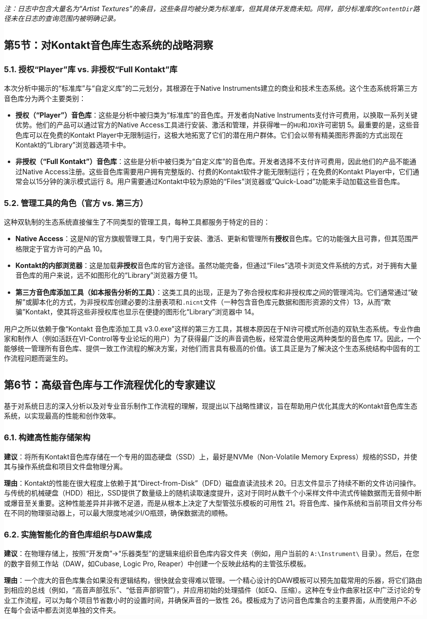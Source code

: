 _注：日志中包含大量名为“Artist Textures”的条目，这些条目均被分类为标准库，但其具体开发商未知。同样，部分标准库的`ContentDir`路径未在日志的查询范围内被明确记录。_

## 第5节：对Kontakt音色库生态系统的战略洞察

### 5.1. 授权“Player”库 vs. 非授权“Full Kontakt”库

本次分析中揭示的“标准库”与“自定义库”的二元划分，其根源在于Native Instruments建立的商业和技术生态系统。这个生态系统将第三方音色库分为两个主要类别：

- **授权（“Player”）音色库**：这些是分析中被归类为“标准库”的音色库。开发者向Native Instruments支付许可费用，以换取一系列关键优势。他们的产品可以通过官方的Native Access工具进行安装、激活和管理，并获得唯一的`HU`和`JDX`许可密钥 5。最重要的是，这些音色库可以在免费的Kontakt Player中无限制运行，这极大地拓宽了它们的潜在用户群体。它们会以带有精美图形界面的方式出现在Kontakt的“Library”浏览器选项卡中。
    
- **非授权（“Full Kontakt”）音色库**：这些是分析中被归类为“自定义库”的音色库。开发者选择不支付许可费用，因此他们的产品不能通过Native Access注册。这些音色库需要用户拥有完整版的、付费的Kontakt软件才能无限制运行；在免费的Kontakt Player中，它们通常会以15分钟的演示模式运行 8。用户需要通过Kontakt中较为原始的“Files”浏览器或“Quick-Load”功能来手动加载这些音色库。
    

### 5.2. 管理工具的角色（官方 vs. 第三方）

这种双轨制的生态系统直接催生了不同类型的管理工具，每种工具都服务于特定的目的：

- **Native Access**：这是NI的官方旗舰管理工具，专门用于安装、激活、更新和管理所有**授权**音色库。它的功能强大且可靠，但其范围严格限定于官方许可的产品 10。
    
- **Kontakt的内部浏览器**：这是加载**非授权**音色库的官方途径。虽然功能完备，但通过“Files”选项卡浏览文件系统的方式，对于拥有大量音色库的用户来说，远不如图形化的“Library”浏览器方便 11。
    
- **第三方音色库添加工具（如本报告分析的工具）**：这类工具的出现，正是为了弥合授权库和非授权库之间的管理鸿沟。它们通常通过“破解”或脚本化的方式，为非授权库创建必要的注册表项和`.nicnt`文件（一种包含音色库元数据和图形资源的文件）13，从而“欺骗”Kontakt，使其将这些非授权库也显示在便捷的图形化“Library”浏览器中 14。
    

用户之所以依赖于像“Kontakt 音色库添加工具 v3.0.exe”这样的第三方工具，其根本原因在于NI许可模式所创造的双轨生态系统。专业作曲家和制作人（例如活跃在VI-Control等专业论坛的用户）为了获得最广泛的声音调色板，经常混合使用这两种类型的音色库 17。因此，一个能够统一管理所有音色库、提供一致工作流程的解决方案，对他们而言具有极高的价值。该工具正是为了解决这个生态系统结构中固有的工作流程问题而诞生的。

## 第6节：高级音色库与工作流程优化的专家建议

基于对系统日志的深入分析以及对专业音乐制作工作流程的理解，现提出以下战略性建议，旨在帮助用户优化其庞大的Kontakt音色库生态系统，以实现最高的性能和创作效率。

### 6.1. 构建高性能存储架构

**建议**：将所有Kontakt音色库存储在一个专用的固态硬盘（SSD）上，最好是NVMe（Non-Volatile Memory Express）规格的SSD，并使其与操作系统盘和项目文件盘物理分离。

**理由**：Kontakt的性能在很大程度上依赖于其“Direct-from-Disk”（DFD）磁盘直读流技术 20。日志文件显示了持续不断的文件访问操作。与传统的机械硬盘（HDD）相比，SSD提供了数量级上的随机读取速度提升，这对于同时从数千个小采样文件中流式传输数据而无音频中断或爆音至关重要。这种性能差异并非微不足道，而是从根本上决定了大型管弦乐模板的可用性 21。将音色库、操作系统和当前项目文件分布在不同的物理驱动器上，可以最大限度地减少I/O瓶颈，确保数据流的顺畅。

### 6.2. 实施智能化的音色库组织与DAW集成

**建议**：在物理存储上，按照“开发商”->“乐器类型”的逻辑来组织音色库内容文件夹（例如，用户当前的 `A:\Instrument\` 目录）。然后，在您的数字音频工作站（DAW，如Cubase, Logic Pro, Reaper）中创建一个反映此结构的主管弦乐模板。

**理由**：一个庞大的音色库集合如果没有逻辑结构，很快就会变得难以管理。一个精心设计的DAW模板可以预先加载常用的乐器，将它们路由到相应的总线（例如，“高音声部弦乐”、“低音声部铜管”），并应用初始的处理插件（如EQ、压缩）。这种在专业作曲家社区中广泛讨论的专业工作流程，可以为每个项目节省数小时的设置时间，并确保声音的一致性 26。模板成为了访问音色库集合的主要界面，从而使用户不必在每个会话中都去浏览单独的文件夹。
